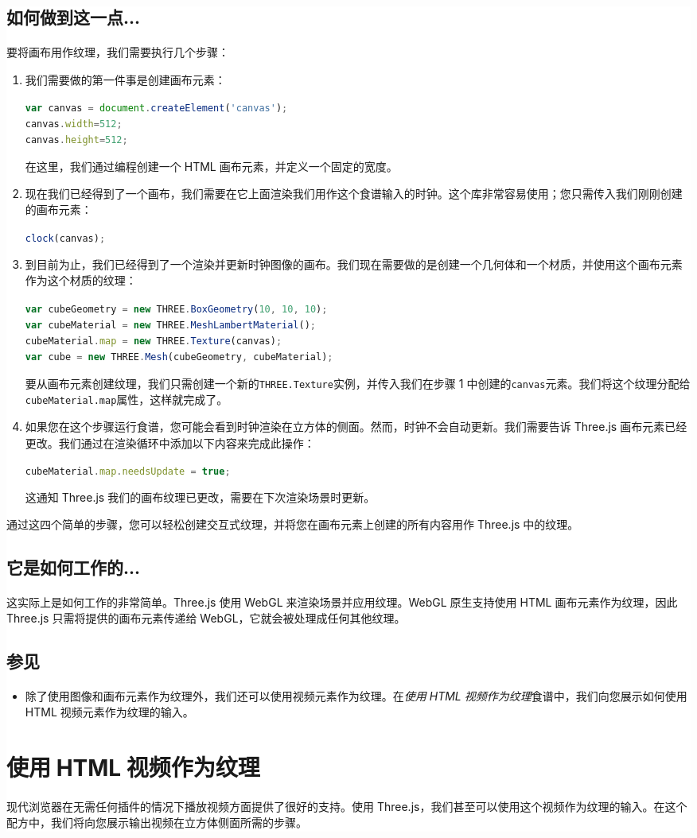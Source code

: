 ## 如何做到这一点...

要将画布用作纹理，我们需要执行几个步骤：

1.  我们需要做的第一件事是创建画布元素：

    ```js
    var canvas = document.createElement('canvas');
    canvas.width=512;
    canvas.height=512;
    ```

    在这里，我们通过编程创建一个 HTML 画布元素，并定义一个固定的宽度。

1.  现在我们已经得到了一个画布，我们需要在它上面渲染我们用作这个食谱输入的时钟。这个库非常容易使用；您只需传入我们刚刚创建的画布元素：

    ```js
    clock(canvas);
    ```

1.  到目前为止，我们已经得到了一个渲染并更新时钟图像的画布。我们现在需要做的是创建一个几何体和一个材质，并使用这个画布元素作为这个材质的纹理：

    ```js
    var cubeGeometry = new THREE.BoxGeometry(10, 10, 10);
    var cubeMaterial = new THREE.MeshLambertMaterial();
    cubeMaterial.map = new THREE.Texture(canvas);
    var cube = new THREE.Mesh(cubeGeometry, cubeMaterial);
    ```

    要从画布元素创建纹理，我们只需创建一个新的`THREE.Texture`实例，并传入我们在步骤 1 中创建的`canvas`元素。我们将这个纹理分配给`cubeMaterial.map`属性，这样就完成了。

1.  如果您在这个步骤运行食谱，您可能会看到时钟渲染在立方体的侧面。然而，时钟不会自动更新。我们需要告诉 Three.js 画布元素已经更改。我们通过在渲染循环中添加以下内容来完成此操作：

    ```js
    cubeMaterial.map.needsUpdate = true;
    ```

    这通知 Three.js 我们的画布纹理已更改，需要在下次渲染场景时更新。

通过这四个简单的步骤，您可以轻松创建交互式纹理，并将您在画布元素上创建的所有内容用作 Three.js 中的纹理。

## 它是如何工作的...

这实际上是如何工作的非常简单。Three.js 使用 WebGL 来渲染场景并应用纹理。WebGL 原生支持使用 HTML 画布元素作为纹理，因此 Three.js 只需将提供的画布元素传递给 WebGL，它就会被处理成任何其他纹理。

## 参见

+   除了使用图像和画布元素作为纹理外，我们还可以使用视频元素作为纹理。在*使用 HTML 视频作为纹理*食谱中，我们向您展示如何使用 HTML 视频元素作为纹理的输入。

# 使用 HTML 视频作为纹理

现代浏览器在无需任何插件的情况下播放视频方面提供了很好的支持。使用 Three.js，我们甚至可以使用这个视频作为纹理的输入。在这个配方中，我们将向您展示输出视频在立方体侧面所需的步骤。
